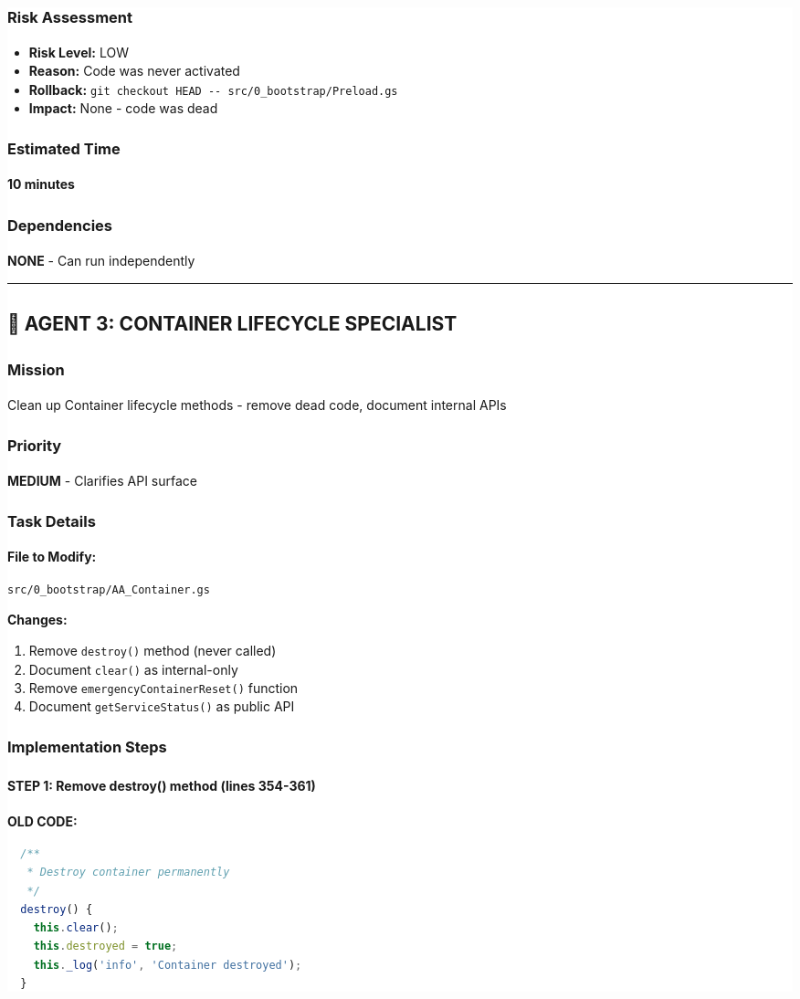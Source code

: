 ### Risk Assessment
- **Risk Level:** LOW
- **Reason:** Code was never activated
- **Rollback:** `git checkout HEAD -- src/0_bootstrap/Preload.gs`
- **Impact:** None - code was dead

### Estimated Time
**10 minutes**

### Dependencies
**NONE** - Can run independently

---

## 🤖 AGENT 3: CONTAINER LIFECYCLE SPECIALIST

### Mission
Clean up Container lifecycle methods - remove dead code, document internal APIs

### Priority
**MEDIUM** - Clarifies API surface

### Task Details

**File to Modify:**
```
src/0_bootstrap/AA_Container.gs
```

**Changes:**
1. Remove `destroy()` method (never called)
2. Document `clear()` as internal-only
3. Remove `emergencyContainerReset()` function
4. Document `getServiceStatus()` as public API

### Implementation Steps

#### STEP 1: Remove destroy() method (lines 354-361)

**OLD CODE:**
```javascript
  /**
   * Destroy container permanently
   */
  destroy() {
    this.clear();
    this.destroyed = true;
    this._log('info', 'Container destroyed');
  }
```

